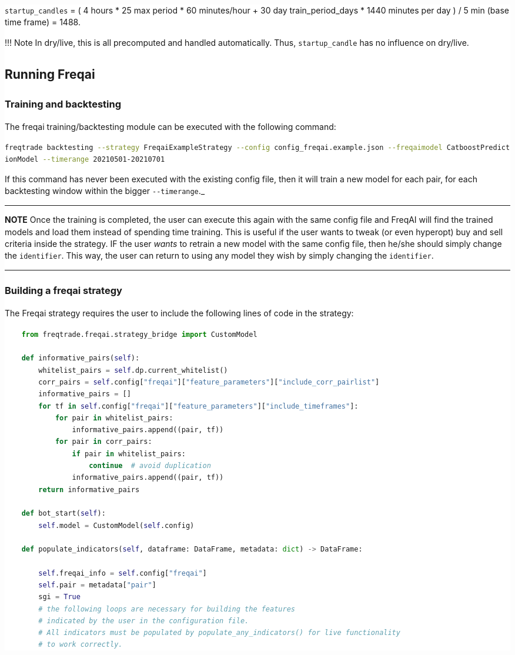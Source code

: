 `startup_candles` = ( 4 hours * 25 max period * 60 minutes/hour + 30 day train_period_days * 1440 minutes per day ) / 5 min (base time frame) = 1488.

!!! Note
    In dry/live, this is all precomputed and handled automatically. Thus, `startup_candle` has no influence on dry/live.

## Running Freqai

### Training and backtesting

The freqai training/backtesting module can be executed with the following command:

```bash
freqtrade backtesting --strategy FreqaiExampleStrategy --config config_freqai.example.json --freqaimodel CatboostPredictionModel --timerange 20210501-20210701
```

If this command has never been executed with the existing config file, then it will train a new model 
for each pair, for each backtesting window within the bigger `--timerange`._

---
**NOTE**
Once the training is completed, the user can execute this again with the same config file and 
FreqAI will find the trained models and load them instead of spending time training. This is useful 
if the user wants to tweak (or even hyperopt) buy and sell criteria inside the strategy. IF the user
*wants* to retrain a new model with the same config file, then he/she should simply change the `identifier`. 
This way, the user can return to using any model they wish by simply changing the `identifier`.

---

### Building a freqai strategy

The Freqai strategy requires the user to include the following lines of code in the strategy:

```python
    from freqtrade.freqai.strategy_bridge import CustomModel

    def informative_pairs(self):
        whitelist_pairs = self.dp.current_whitelist()
        corr_pairs = self.config["freqai"]["feature_parameters"]["include_corr_pairlist"]
        informative_pairs = []
        for tf in self.config["freqai"]["feature_parameters"]["include_timeframes"]:
            for pair in whitelist_pairs:
                informative_pairs.append((pair, tf))
            for pair in corr_pairs:
                if pair in whitelist_pairs:
                    continue  # avoid duplication
                informative_pairs.append((pair, tf))
        return informative_pairs

    def bot_start(self):
        self.model = CustomModel(self.config)

    def populate_indicators(self, dataframe: DataFrame, metadata: dict) -> DataFrame:

        self.freqai_info = self.config["freqai"]
        self.pair = metadata["pair"]
        sgi = True
        # the following loops are necessary for building the features
        # indicated by the user in the configuration file.
        # All indicators must be populated by populate_any_indicators() for live functionality
        # to work correctly.
```